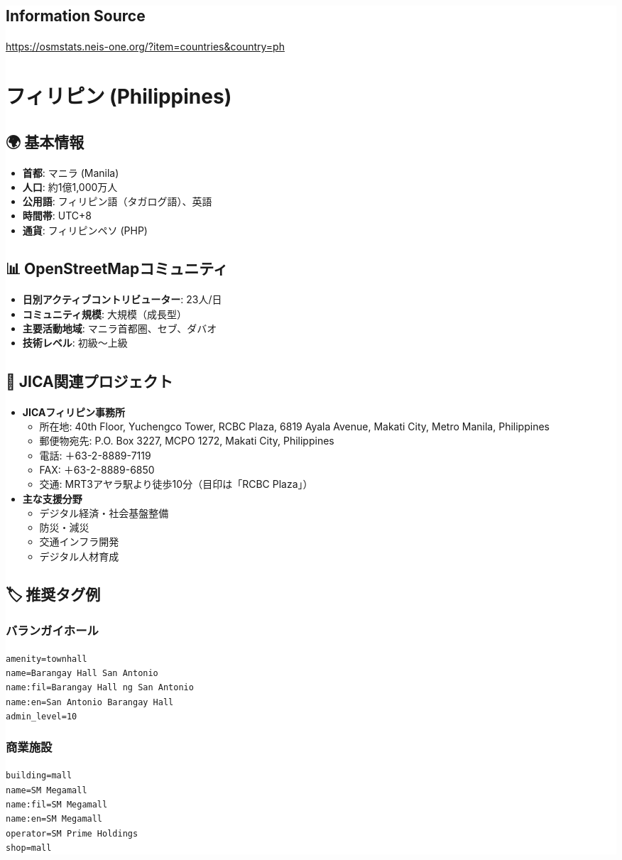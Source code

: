 ## Information Source
https://osmstats.neis-one.org/?item=countries&country=ph

# フィリピン (Philippines)

## 🌍 基本情報
- **首都**: マニラ (Manila)
- **人口**: 約1億1,000万人
- **公用語**: フィリピン語（タガログ語）、英語
- **時間帯**: UTC+8
- **通貨**: フィリピンペソ (PHP)

## 📊 OpenStreetMapコミュニティ
- **日別アクティブコントリビューター**: 23人/日
- **コミュニティ規模**: 大規模（成長型）
- **主要活動地域**: マニラ首都圏、セブ、ダバオ
- **技術レベル**: 初級〜上級

## 🤝 JICA関連プロジェクト
- **JICAフィリピン事務所**
  - 所在地: 40th Floor, Yuchengco Tower, RCBC Plaza, 6819 Ayala Avenue, Makati City, Metro Manila, Philippines
  - 郵便物宛先: P.O. Box 3227, MCPO 1272, Makati City, Philippines
  - 電話: ＋63-2-8889-7119
  - FAX: ＋63-2-8889-6850
  - 交通: MRT3アヤラ駅より徒歩10分（目印は「RCBC Plaza」）
- **主な支援分野**
  - デジタル経済・社会基盤整備
  - 防災・減災
  - 交通インフラ開発
  - デジタル人材育成

## 🏷️ 推奨タグ例

### バランガイホール
```
amenity=townhall
name=Barangay Hall San Antonio
name:fil=Barangay Hall ng San Antonio
name:en=San Antonio Barangay Hall
admin_level=10
```

### 商業施設
```
building=mall
name=SM Megamall
name:fil=SM Megamall
name:en=SM Megamall
operator=SM Prime Holdings
shop=mall
```

